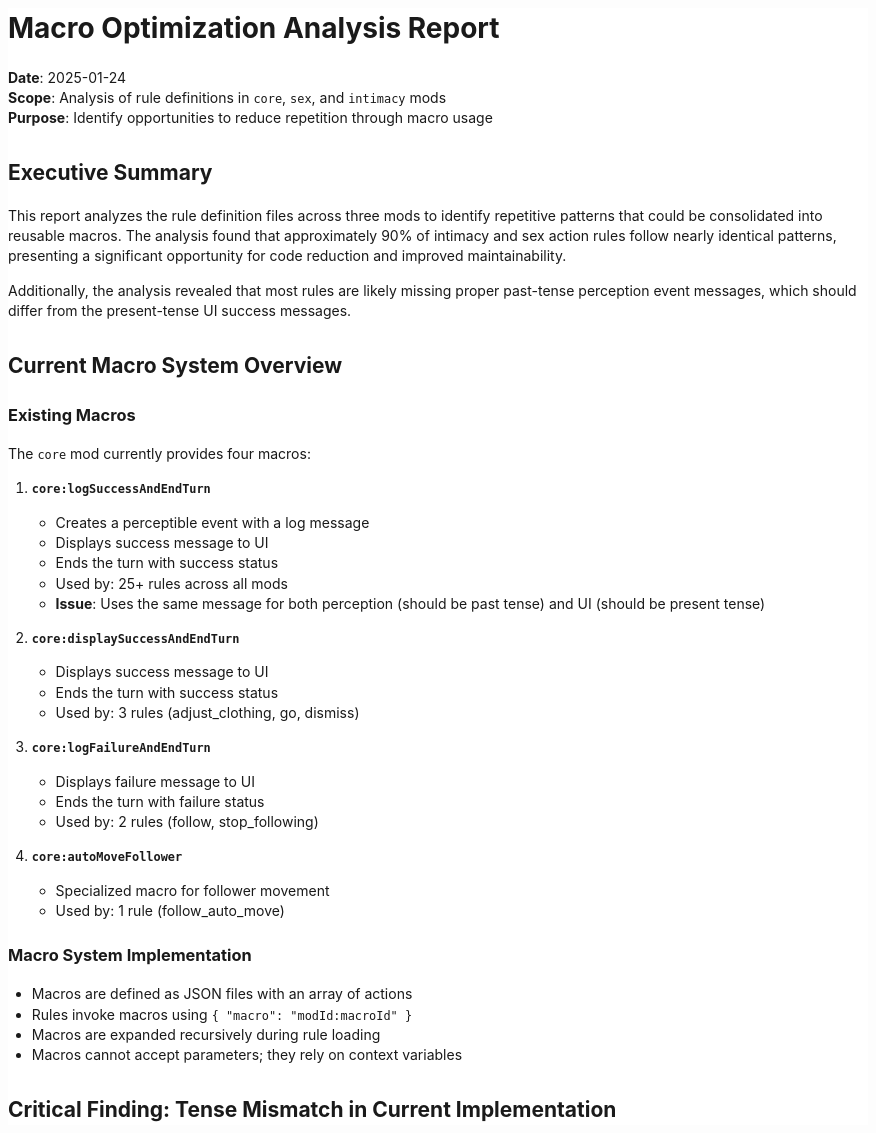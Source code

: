 # Macro Optimization Analysis Report

**Date**: 2025-01-24  
**Scope**: Analysis of rule definitions in `core`, `sex`, and `intimacy` mods  
**Purpose**: Identify opportunities to reduce repetition through macro usage

## Executive Summary

This report analyzes the rule definition files across three mods to identify repetitive patterns that could be consolidated into reusable macros. The analysis found that approximately 90% of intimacy and sex action rules follow nearly identical patterns, presenting a significant opportunity for code reduction and improved maintainability.

Additionally, the analysis revealed that most rules are likely missing proper past-tense perception event messages, which should differ from the present-tense UI success messages.

## Current Macro System Overview

### Existing Macros
The `core` mod currently provides four macros:

1. **`core:logSuccessAndEndTurn`**
   - Creates a perceptible event with a log message
   - Displays success message to UI
   - Ends the turn with success status
   - Used by: 25+ rules across all mods
   - **Issue**: Uses the same message for both perception (should be past tense) and UI (should be present tense)

2. **`core:displaySuccessAndEndTurn`**
   - Displays success message to UI
   - Ends the turn with success status
   - Used by: 3 rules (adjust_clothing, go, dismiss)

3. **`core:logFailureAndEndTurn`**
   - Displays failure message to UI
   - Ends the turn with failure status
   - Used by: 2 rules (follow, stop_following)

4. **`core:autoMoveFollower`**
   - Specialized macro for follower movement
   - Used by: 1 rule (follow_auto_move)

### Macro System Implementation
- Macros are defined as JSON files with an array of actions
- Rules invoke macros using `{ "macro": "modId:macroId" }`
- Macros are expanded recursively during rule loading
- Macros cannot accept parameters; they rely on context variables

## Critical Finding: Tense Mismatch in Current Implementation
